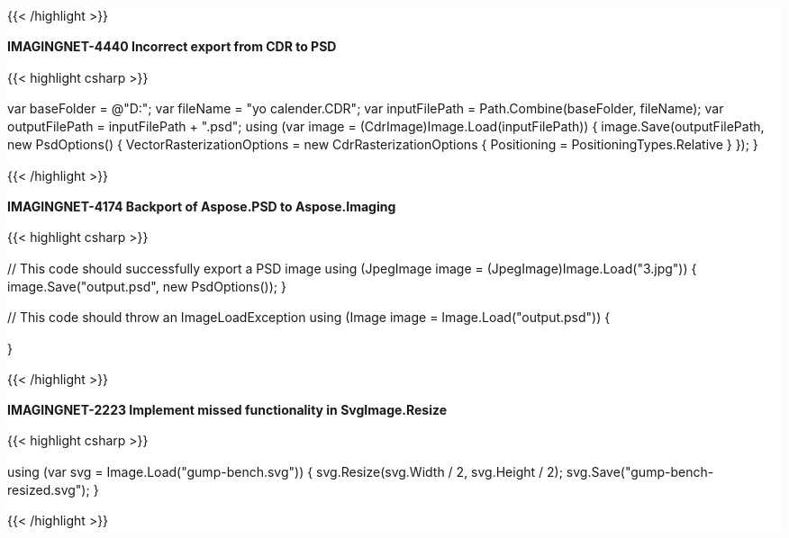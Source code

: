 {{< /highlight >}}

**IMAGINGNET-4440 Incorrect export from CDR to PSD**

{{< highlight csharp >}}

var baseFolder = @"D:\";
var fileName = "yo calender.CDR";
var inputFilePath = Path.Combine(baseFolder, fileName);
var outputFilePath = inputFilePath + ".psd";
using (var image = (CdrImage)Image.Load(inputFilePath))
{
    image.Save(outputFilePath, new PsdOptions()
    {
        VectorRasterizationOptions = new CdrRasterizationOptions
        {
              Positioning = PositioningTypes.Relative
        }
    });
}

{{< /highlight >}}

**IMAGINGNET-4174 Backport of Aspose.PSD to Aspose.Imaging**

{{< highlight csharp >}}

// This code should successfully export a PSD image
using (JpegImage image = (JpegImage)Image.Load("3.jpg"))
{
	image.Save("output.psd", new PsdOptions());
}

// This code should throw an ImageLoadException
using (Image image = Image.Load("output.psd"))
{

}

{{< /highlight >}}

**IMAGINGNET-2223 Implement missed functionality in SvgImage.Resize**

{{< highlight csharp >}}

using (var svg = Image.Load("gump-bench.svg"))
{
	svg.Resize(svg.Width / 2, svg.Height / 2);
	svg.Save("gump-bench-resized.svg");
}

{{< /highlight >}}
